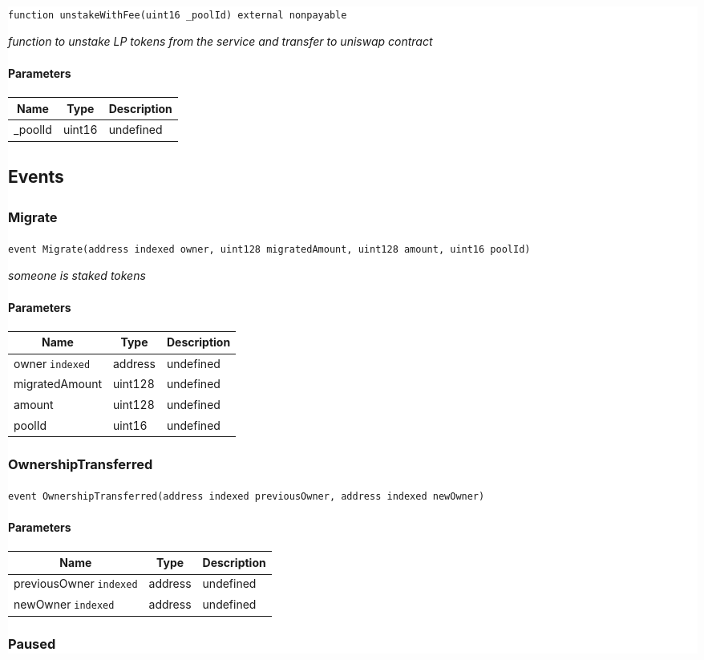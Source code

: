 ```solidity
function unstakeWithFee(uint16 _poolId) external nonpayable
```



*function to unstake LP tokens from the service and transfer to uniswap contract*

#### Parameters

| Name | Type | Description |
|---|---|---|
| _poolId | uint16 | undefined |



## Events

### Migrate

```solidity
event Migrate(address indexed owner, uint128 migratedAmount, uint128 amount, uint16 poolId)
```



*someone is staked tokens*

#### Parameters

| Name | Type | Description |
|---|---|---|
| owner `indexed` | address | undefined |
| migratedAmount  | uint128 | undefined |
| amount  | uint128 | undefined |
| poolId  | uint16 | undefined |

### OwnershipTransferred

```solidity
event OwnershipTransferred(address indexed previousOwner, address indexed newOwner)
```





#### Parameters

| Name | Type | Description |
|---|---|---|
| previousOwner `indexed` | address | undefined |
| newOwner `indexed` | address | undefined |

### Paused
